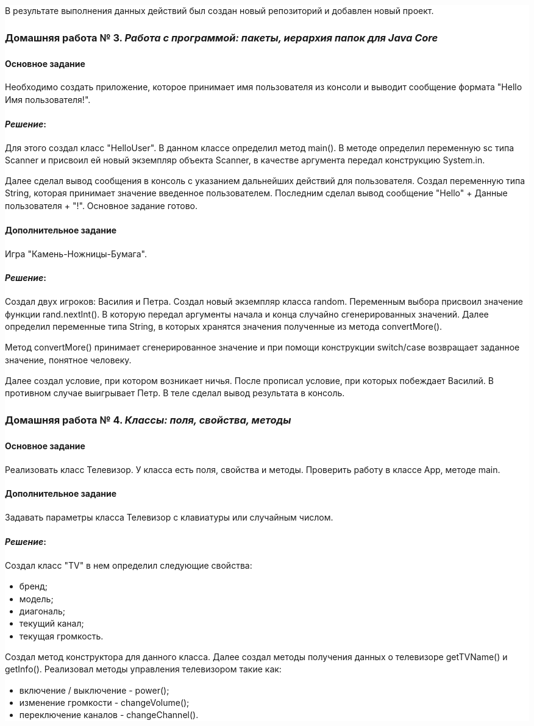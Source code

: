 В результате выполнения данных действий был создан новый репозиторий и добавлен новый проект.
### Домашняя работа № 3. *Работа с программой: пакеты, иерархия папок для Java Core*
#### Основное задание
Необходимо создать приложение, которое принимает имя пользователя из консоли и выводит сообщение
формата "Hello Имя пользователя!".
#### *Решение*:
Для этого создал класс "HelloUser". В данном классе определил метод main().
В методе определил переменную sc типа Scanner и присвоил ей новый экземпляр объекта Scanner,
в качестве аргумента передал конструкцию System.in.

Далее сделал вывод сообщения в консоль с указанием дальнейших действий для пользователя. Создал
переменную типа String, которая принимает значение введенное пользователем. Последним сделал вывод
сообщение "Hello" + Данные пользователя + "!". Основное задание готово.

#### Дополнительное задание
Игра "Камень-Ножницы-Бумага".
#### *Решение*:
Создал двух игроков: Василия и Петра. Создал новый экземпляр класса random. Переменным выбора присвоил
значение функции rand.nextInt(). В которую передал аргументы начала и конца случайно сгенерированных
значений. Далее определил переменные типа String, в которых хранятся значения полученные из метода
convertMore().

Метод convertMore() принимает сгенерированное значение и при помощи конструкции switch/case возвращает
заданное значение, понятное человеку.

Далее создал условие, при котором возникает ничья. После прописал условие, при которых побеждает Василий.
В противном случае выигрывает Петр. В теле сделал вывод результата в консоль.

### Домашняя работа № 4. *Классы: поля, свойства, методы*
#### Основное задание
Реализовать класс Телевизор. У класса есть поля, свойства и методы. Проверить работу в классе App,
методе main.
#### Дополнительное задание
Задавать параметры класса Телевизор с клавиатуры или случайным числом.
#### *Решение*:
Создал класс "TV" в нем определил следующие свойства:
* бренд;
* модель;
* диагональ;
* текущий канал;
* текущая громкость.

Создал метод конструктора для данного класса. Далее создал методы получения данных
о телевизоре getTVName() и getInfo(). Реализовал методы управления телевизором
такие как:
* включение / выключение - power();
* изменение громкости - changeVolume();
* переключение каналов - changeChannel().
